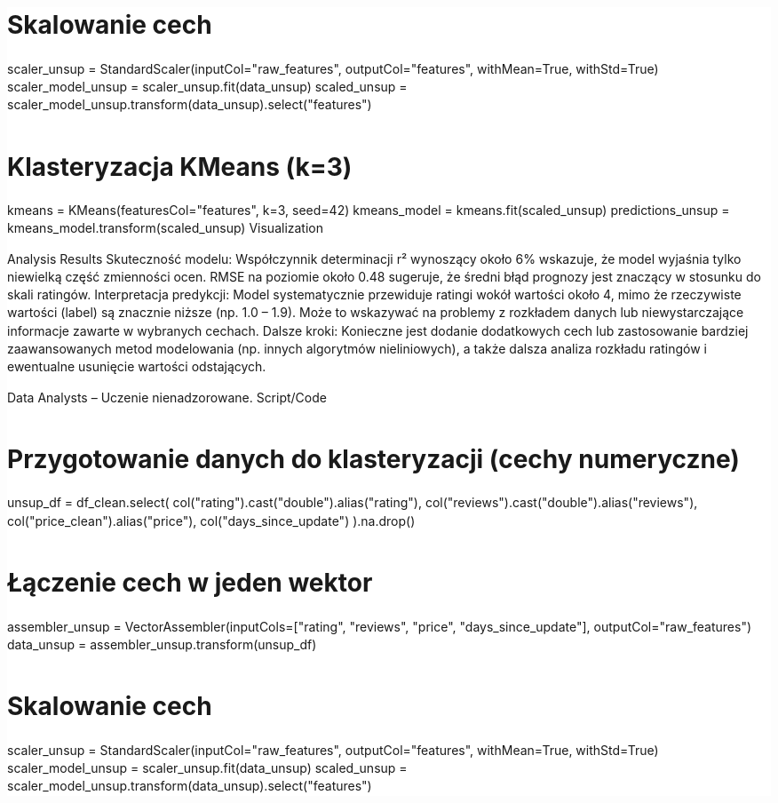 # Skalowanie cech
scaler_unsup = StandardScaler(inputCol="raw_features", outputCol="features", withMean=True, withStd=True)
scaler_model_unsup = scaler_unsup.fit(data_unsup)
scaled_unsup = scaler_model_unsup.transform(data_unsup).select("features")

# Klasteryzacja KMeans (k=3)
kmeans = KMeans(featuresCol="features", k=3, seed=42)
kmeans_model = kmeans.fit(scaled_unsup)
predictions_unsup = kmeans_model.transform(scaled_unsup)
Visualization 

Analysis Results
Skuteczność modelu:
Współczynnik determinacji r² wynoszący około 6% wskazuje, że model wyjaśnia tylko niewielką część zmienności ocen. RMSE na poziomie około 0.48 sugeruje, że średni błąd prognozy jest znaczący w stosunku do skali ratingów.
Interpretacja predykcji:
Model systematycznie przewiduje ratingi wokół wartości około 4, mimo że rzeczywiste wartości (label) są znacznie niższe (np. 1.0 – 1.9). Może to wskazywać na problemy z rozkładem danych lub niewystarczające informacje zawarte w wybranych cechach.
Dalsze kroki:
Konieczne jest dodanie dodatkowych cech lub zastosowanie bardziej zaawansowanych metod modelowania (np. innych algorytmów nieliniowych), a także dalsza analiza rozkładu ratingów i ewentualne usunięcie wartości odstających.
	
Data Analysts – Uczenie nienadzorowane.
Script/Code
# Przygotowanie danych do klasteryzacji (cechy numeryczne)
unsup_df = df_clean.select(
    col("rating").cast("double").alias("rating"),
    col("reviews").cast("double").alias("reviews"),
    col("price_clean").alias("price"),
    col("days_since_update")
).na.drop()

# Łączenie cech w jeden wektor
assembler_unsup = VectorAssembler(inputCols=["rating", "reviews", "price", "days_since_update"], outputCol="raw_features")
data_unsup = assembler_unsup.transform(unsup_df)

# Skalowanie cech
scaler_unsup = StandardScaler(inputCol="raw_features", outputCol="features", withMean=True, withStd=True)
scaler_model_unsup = scaler_unsup.fit(data_unsup)
scaled_unsup = scaler_model_unsup.transform(data_unsup).select("features")
